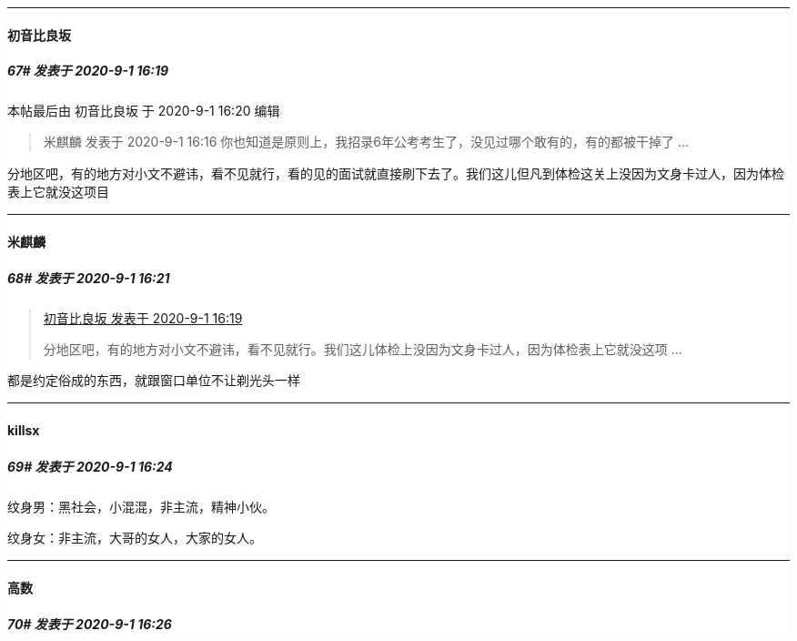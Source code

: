 





*****

####  初音比良坂  
##### 67#       发表于 2020-9-1 16:19



 本帖最后由 初音比良坂 于 2020-9-1 16:20 编辑 
<blockquote>米麒麟 发表于 2020-9-1 16:16
你也知道是原则上，我招录6年公考考生了，没见过哪个敢有的，有的都被干掉了 ...</blockquote>

分地区吧，有的地方对小文不避讳，看不见就行，看的见的面试就直接刷下去了。我们这儿但凡到体检这关上没因为文身卡过人，因为体检表上它就没这项目







*****

####  米麒麟  
##### 68#       发表于 2020-9-1 16:21



<blockquote><a href="httphttps://bbs.saraba1st.com/2b/forum.php?mod=redirect&amp;goto=findpost&amp;pid=48611779&amp;ptid=1957623" target="_blank">初音比良坂 发表于 2020-9-1 16:19</a>

分地区吧，有的地方对小文不避讳，看不见就行。我们这儿体检上没因为文身卡过人，因为体检表上它就没这项 ...</blockquote>
都是约定俗成的东西，就跟窗口单位不让剃光头一样







*****

####  killsx  
##### 69#       发表于 2020-9-1 16:24




纹身男：黑社会，小混混，非主流，精神小伙。

纹身女：非主流，大哥的女人，大家的女人。







*****

####  高数  
##### 70#       发表于 2020-9-1 16:26

